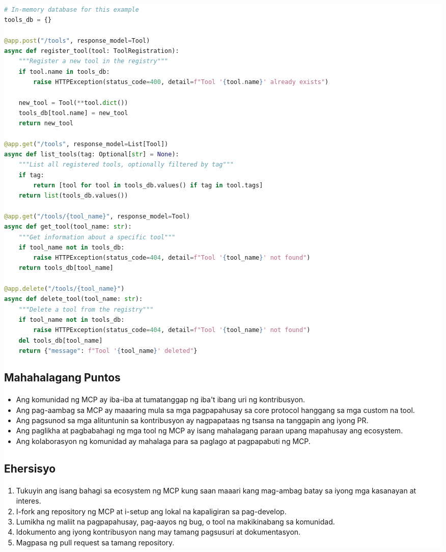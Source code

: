 ```python
# In-memory database for this example
tools_db = {}

@app.post("/tools", response_model=Tool)
async def register_tool(tool: ToolRegistration):
    """Register a new tool in the registry"""
    if tool.name in tools_db:
        raise HTTPException(status_code=400, detail=f"Tool '{tool.name}' already exists")
    
    new_tool = Tool(**tool.dict())
    tools_db[tool.name] = new_tool
    return new_tool

@app.get("/tools", response_model=List[Tool])
async def list_tools(tag: Optional[str] = None):
    """List all registered tools, optionally filtered by tag"""
    if tag:
        return [tool for tool in tools_db.values() if tag in tool.tags]
    return list(tools_db.values())

@app.get("/tools/{tool_name}", response_model=Tool)
async def get_tool(tool_name: str):
    """Get information about a specific tool"""
    if tool_name not in tools_db:
        raise HTTPException(status_code=404, detail=f"Tool '{tool_name}' not found")
    return tools_db[tool_name]

@app.delete("/tools/{tool_name}")
async def delete_tool(tool_name: str):
    """Delete a tool from the registry"""
    if tool_name not in tools_db:
        raise HTTPException(status_code=404, detail=f"Tool '{tool_name}' not found")
    del tools_db[tool_name]
    return {"message": f"Tool '{tool_name}' deleted"}
```

## Mahahalagang Puntos

- Ang komunidad ng MCP ay iba-iba at tumatanggap ng iba't ibang uri ng kontribusyon.
- Ang pag-aambag sa MCP ay maaaring mula sa mga pagpapahusay sa core protocol hanggang sa mga custom na tool.
- Ang pagsunod sa mga alituntunin sa kontribusyon ay nagpapataas ng tsansa na tanggapin ang iyong PR.
- Ang paglikha at pagbabahagi ng mga tool ng MCP ay isang mahalagang paraan upang mapahusay ang ecosystem.
- Ang kolaborasyon ng komunidad ay mahalaga para sa paglago at pagpapabuti ng MCP.

## Ehersisyo

1. Tukuyin ang isang bahagi sa ecosystem ng MCP kung saan maaari kang mag-ambag batay sa iyong mga kasanayan at interes.
2. I-fork ang repository ng MCP at i-setup ang lokal na kapaligiran sa pag-develop.
3. Lumikha ng maliit na pagpapahusay, pag-aayos ng bug, o tool na makikinabang sa komunidad.
4. Idokumento ang iyong kontribusyon nang may tamang pagsusuri at dokumentasyon.
5. Magpasa ng pull request sa tamang repository.
